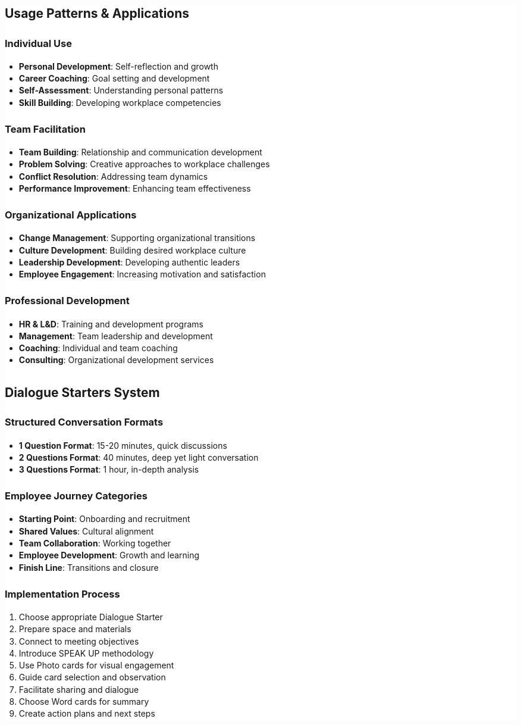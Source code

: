 ## Usage Patterns & Applications

### **Individual Use**
- **Personal Development**: Self-reflection and growth
- **Career Coaching**: Goal setting and development
- **Self-Assessment**: Understanding personal patterns
- **Skill Building**: Developing workplace competencies

### **Team Facilitation**
- **Team Building**: Relationship and communication development
- **Problem Solving**: Creative approaches to workplace challenges
- **Conflict Resolution**: Addressing team dynamics
- **Performance Improvement**: Enhancing team effectiveness

### **Organizational Applications**
- **Change Management**: Supporting organizational transitions
- **Culture Development**: Building desired workplace culture
- **Leadership Development**: Developing authentic leaders
- **Employee Engagement**: Increasing motivation and satisfaction

### **Professional Development**
- **HR & L&D**: Training and development programs
- **Management**: Team leadership and development
- **Coaching**: Individual and team coaching
- **Consulting**: Organizational development services

## Dialogue Starters System

### **Structured Conversation Formats**
- **1 Question Format**: 15-20 minutes, quick discussions
- **2 Questions Format**: 40 minutes, deep yet light conversation
- **3 Questions Format**: 1 hour, in-depth analysis

### **Employee Journey Categories**
- **Starting Point**: Onboarding and recruitment
- **Shared Values**: Cultural alignment
- **Team Collaboration**: Working together
- **Employee Development**: Growth and learning
- **Finish Line**: Transitions and closure

### **Implementation Process**
1. Choose appropriate Dialogue Starter
2. Prepare space and materials
3. Connect to meeting objectives
4. Introduce SPEAK UP methodology
5. Use Photo cards for visual engagement
6. Guide card selection and observation
7. Facilitate sharing and dialogue
8. Choose Word cards for summary
9. Create action plans and next steps
